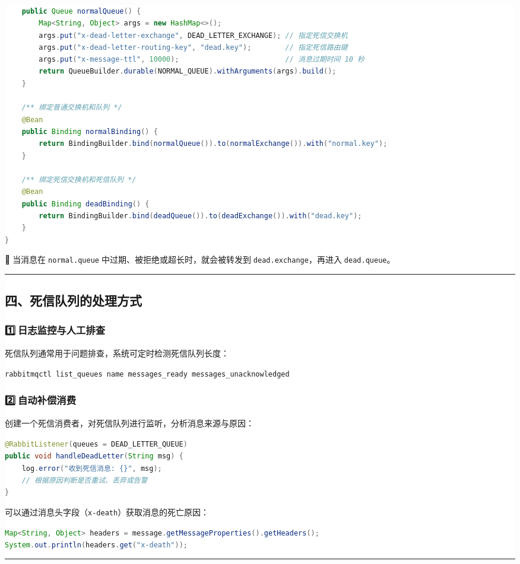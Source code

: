 ```java
    public Queue normalQueue() {
        Map<String, Object> args = new HashMap<>();
        args.put("x-dead-letter-exchange", DEAD_LETTER_EXCHANGE); // 指定死信交换机
        args.put("x-dead-letter-routing-key", "dead.key");        // 指定死信路由键
        args.put("x-message-ttl", 10000);                         // 消息过期时间 10 秒
        return QueueBuilder.durable(NORMAL_QUEUE).withArguments(args).build();
    }

    /** 绑定普通交换机和队列 */
    @Bean
    public Binding normalBinding() {
        return BindingBuilder.bind(normalQueue()).to(normalExchange()).with("normal.key");
    }

    /** 绑定死信交换机和死信队列 */
    @Bean
    public Binding deadBinding() {
        return BindingBuilder.bind(deadQueue()).to(deadExchange()).with("dead.key");
    }
}
```

🔹 当消息在 `normal.queue` 中过期、被拒绝或超长时，就会被转发到 `dead.exchange`，再进入 `dead.queue`。

---

## 四、死信队列的处理方式

### 1️⃣ 日志监控与人工排查
死信队列通常用于问题排查，系统可定时检测死信队列长度：
```bash
rabbitmqctl list_queues name messages_ready messages_unacknowledged
```

### 2️⃣ 自动补偿消费
创建一个死信消费者，对死信队列进行监听，分析消息来源与原因：
```java
@RabbitListener(queues = DEAD_LETTER_QUEUE)
public void handleDeadLetter(String msg) {
    log.error("收到死信消息: {}", msg);
    // 根据原因判断是否重试、丢弃或告警
}
```

可以通过消息头字段（`x-death`）获取消息的死亡原因：
```java
Map<String, Object> headers = message.getMessageProperties().getHeaders();
System.out.println(headers.get("x-death"));
```

---
